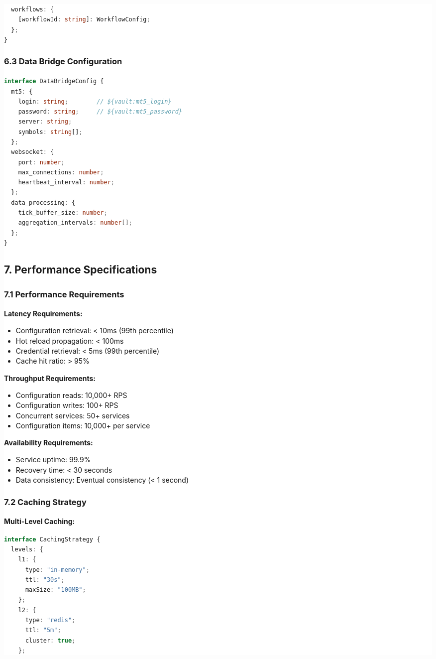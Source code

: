 ```typescript
  workflows: {
    [workflowId: string]: WorkflowConfig;
  };
}
```

### 6.3 Data Bridge Configuration
```typescript
interface DataBridgeConfig {
  mt5: {
    login: string;        // ${vault:mt5_login}
    password: string;     // ${vault:mt5_password}
    server: string;
    symbols: string[];
  };
  websocket: {
    port: number;
    max_connections: number;
    heartbeat_interval: number;
  };
  data_processing: {
    tick_buffer_size: number;
    aggregation_intervals: number[];
  };
}
```

## 7. Performance Specifications

### 7.1 Performance Requirements

**Latency Requirements:**
- Configuration retrieval: < 10ms (99th percentile)
- Hot reload propagation: < 100ms
- Credential retrieval: < 5ms (99th percentile)
- Cache hit ratio: > 95%

**Throughput Requirements:**
- Configuration reads: 10,000+ RPS
- Configuration writes: 100+ RPS
- Concurrent services: 50+ services
- Configuration items: 10,000+ per service

**Availability Requirements:**
- Service uptime: 99.9%
- Recovery time: < 30 seconds
- Data consistency: Eventual consistency (< 1 second)

### 7.2 Caching Strategy

**Multi-Level Caching:**
```typescript
interface CachingStrategy {
  levels: {
    l1: {
      type: "in-memory";
      ttl: "30s";
      maxSize: "100MB";
    };
    l2: {
      type: "redis";
      ttl: "5m";
      cluster: true;
    };
```